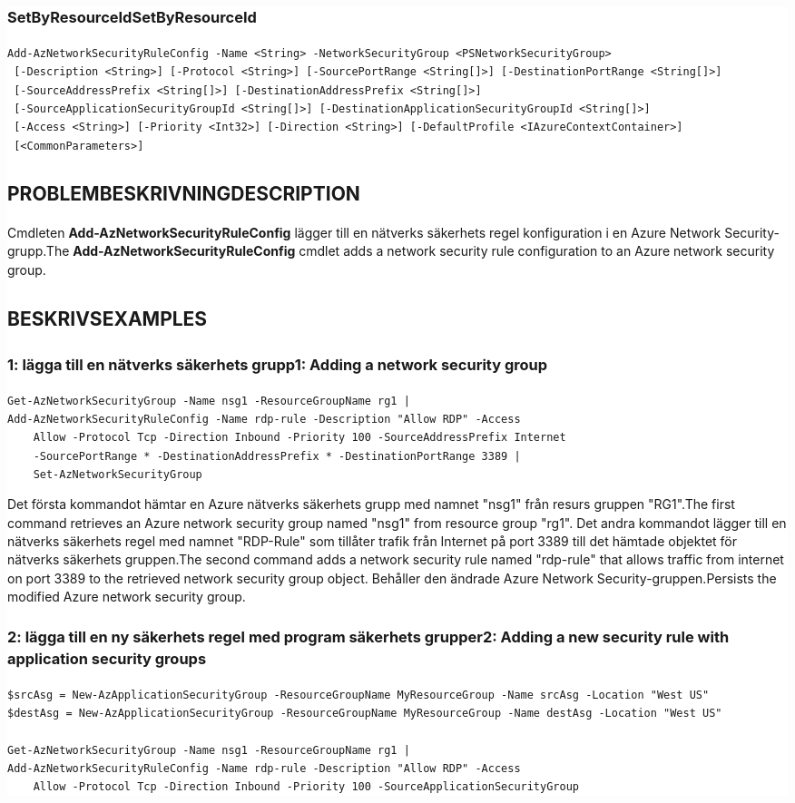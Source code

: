 ### <span data-ttu-id="ec1a9-106">SetByResourceId</span><span class="sxs-lookup"><span data-stu-id="ec1a9-106">SetByResourceId</span></span>
```
Add-AzNetworkSecurityRuleConfig -Name <String> -NetworkSecurityGroup <PSNetworkSecurityGroup>
 [-Description <String>] [-Protocol <String>] [-SourcePortRange <String[]>] [-DestinationPortRange <String[]>]
 [-SourceAddressPrefix <String[]>] [-DestinationAddressPrefix <String[]>]
 [-SourceApplicationSecurityGroupId <String[]>] [-DestinationApplicationSecurityGroupId <String[]>]
 [-Access <String>] [-Priority <Int32>] [-Direction <String>] [-DefaultProfile <IAzureContextContainer>]
 [<CommonParameters>]
```

## <span data-ttu-id="ec1a9-107">PROBLEMBESKRIVNING</span><span class="sxs-lookup"><span data-stu-id="ec1a9-107">DESCRIPTION</span></span>
<span data-ttu-id="ec1a9-108">Cmdleten **Add-AzNetworkSecurityRuleConfig** lägger till en nätverks säkerhets regel konfiguration i en Azure Network Security-grupp.</span><span class="sxs-lookup"><span data-stu-id="ec1a9-108">The **Add-AzNetworkSecurityRuleConfig** cmdlet adds a network security rule configuration to an Azure network security group.</span></span>

## <span data-ttu-id="ec1a9-109">BESKRIVS</span><span class="sxs-lookup"><span data-stu-id="ec1a9-109">EXAMPLES</span></span>

### <span data-ttu-id="ec1a9-110">1: lägga till en nätverks säkerhets grupp</span><span class="sxs-lookup"><span data-stu-id="ec1a9-110">1: Adding a network security group</span></span>
```
Get-AzNetworkSecurityGroup -Name nsg1 -ResourceGroupName rg1 | 
Add-AzNetworkSecurityRuleConfig -Name rdp-rule -Description "Allow RDP" -Access 
    Allow -Protocol Tcp -Direction Inbound -Priority 100 -SourceAddressPrefix Internet 
    -SourcePortRange * -DestinationAddressPrefix * -DestinationPortRange 3389 | 
    Set-AzNetworkSecurityGroup
```

<span data-ttu-id="ec1a9-111">Det första kommandot hämtar en Azure nätverks säkerhets grupp med namnet "nsg1" från resurs gruppen "RG1".</span><span class="sxs-lookup"><span data-stu-id="ec1a9-111">The first command retrieves an Azure network security group named "nsg1" from resource group "rg1".</span></span> <span data-ttu-id="ec1a9-112">Det andra kommandot lägger till en nätverks säkerhets regel med namnet "RDP-Rule" som tillåter trafik från Internet på port 3389 till det hämtade objektet för nätverks säkerhets gruppen.</span><span class="sxs-lookup"><span data-stu-id="ec1a9-112">The second command adds a network security rule named "rdp-rule" that allows traffic from internet on port 3389 to the retrieved network security group object.</span></span> <span data-ttu-id="ec1a9-113">Behåller den ändrade Azure Network Security-gruppen.</span><span class="sxs-lookup"><span data-stu-id="ec1a9-113">Persists the modified Azure network security group.</span></span>

### <span data-ttu-id="ec1a9-114">2: lägga till en ny säkerhets regel med program säkerhets grupper</span><span class="sxs-lookup"><span data-stu-id="ec1a9-114">2: Adding a new security rule with application security groups</span></span>
```
$srcAsg = New-AzApplicationSecurityGroup -ResourceGroupName MyResourceGroup -Name srcAsg -Location "West US"
$destAsg = New-AzApplicationSecurityGroup -ResourceGroupName MyResourceGroup -Name destAsg -Location "West US"

Get-AzNetworkSecurityGroup -Name nsg1 -ResourceGroupName rg1 |
Add-AzNetworkSecurityRuleConfig -Name rdp-rule -Description "Allow RDP" -Access
    Allow -Protocol Tcp -Direction Inbound -Priority 100 -SourceApplicationSecurityGroup
```